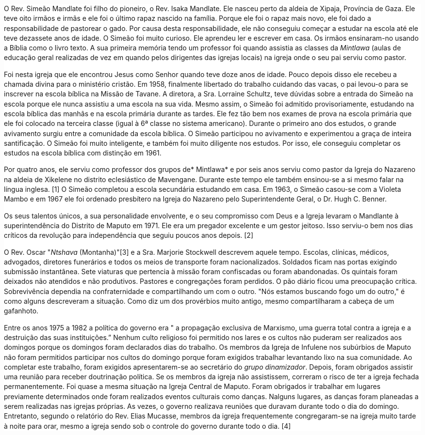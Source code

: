 
O Rev. Simeão Mandlate foi filho do pioneiro, o Rev. Isaka Mandlate. Ele nasceu perto da aldeia de Xipaja, Província de Gaza. Ele teve oito irmãos e irmãs e ele foi o último rapaz nascido na família. Porque ele foi o rapaz mais novo, ele foi dado a responsabilidade de pastorear o gado. Por causa desta responsabilidade, ele não conseguiu começar a estudar na escola até ele teve dezassete anos de idade. O Simeão foi muito curioso. Ele aprendeu ler e escrever em casa. Os irmãos ensinaram-no usando a Bíblia como o livro texto. A sua primeira memória tendo um professor foi quando assistia as classes da *Mintlawa* (aulas de educação geral realizadas de vez em quando pelos dirigentes das igrejas locais) na igreja onde o seu pai serviu como pastor.

Foi nesta igreja que ele encontrou Jesus como Senhor quando teve doze anos de idade. Pouco depois disso ele recebeu a chamada divina para o ministério cristão. Em 1958, finalmente libertado do trabalho cuidando das vacas, o pai levou-o para se inscrever na escola bíblica na Missão de Tavane. A diretora, a Sra. Lorraine Schultz, teve dúvidas sobre a entrada do Simeão na escola porque ele nunca assistiu a uma escola na sua vida. Mesmo assim, o Simeão foi admitido provisoriamente, estudando na escola bíblica das manhãs e na escola primária durante as tardes. Ele fez tão bem nos exames de prova na escola primária que ele foi colocado na terceira classe (igual à 6ª classe no sistema americano). Durante o primeiro ano dos estudos, o grande avivamento surgiu entre a comunidade da escola bíblica. O Simeão participou no avivamento e experimentou a graça de inteira santificação. O Simeão foi muito inteligente, e também foi muito diligente nos estudos. Por isso, ele conseguiu completar os estudos na escola bíblica com distinção em 1961.

Por quatro anos, ele serviu como professor dos grupos de* Mintlawa* e por seis anos serviu como pastor da Igreja do Nazareno na aldeia de Xikelene no distrito eclesiástico de Mavengane. Durante este tempo ele também ensinou-se a si mesmo falar na língua inglesa. [1]  O Simeão completou a escola secundária estudando em casa. Em 1963, o Simeão casou-se com a Violeta Mambo e em 1967 ele foi ordenado presbítero na Igreja do Nazareno pelo Superintendente Geral, o Dr. Hugh C. Benner.

Os seus talentos únicos, a sua personalidade envolvente, e o seu compromisso com Deus e a Igreja levaram o Mandlante à superintendência do Distrito de Maputo em 1971. Ele era um pregador excelente e um gestor jeitoso. Isso serviu-o bem nos dias críticos da revolução para independência que seguiu poucos anos depois. [2]

O Rev. Oscar "*Ntshava* (Montanha)"[3] e a Sra. Marjorie Stockwell descrevem aquele tempo. Escolas, clínicas, médicos, advogados, diretores funerários e todos os meios de transporte foram nacionalizados. Soldados ficam nas portas exigindo submissão instantânea. Sete viaturas que pertencia à missão foram confiscadas ou foram abandonadas. Os quintais foram deixados não atendidos e não produtivos. Pastores e congregações foram perdidos. O pão diário ficou uma preocupação crítica. Sobrevivência dependia na confraternidade e compartilhando um com o outro. "Nós estamos buscando fogo um do outro," é como alguns descreveram a situação. Como diz um dos provérbios muito antigo, mesmo compartilharam a cabeça de um gafanhoto.

Entre os anos 1975 a 1982 a política do governo era " a propagação exclusiva de Marxismo, uma guerra total contra a igreja e a destruição das suas instituições.” Nenhum culto religioso foi permitido nos lares e os cultos não puderam ser realizados aos domingos porque os domingos foram declarados dias do trabalho. Os membros da Igreja de Infulene nos subúrbios de Maputo não foram permitidos participar nos cultos do domingo porque foram exigidos trabalhar levantando lixo na sua comunidade. Ao completar este trabalho, foram exigidos apresentarem-se ao secretário do *grupo dinamizador*. Depois, foram obrigados assistir uma reunião para receber doutrinação política. Se os membros da igreja não assistissem, correram o risco de ter a igreja fechada permanentemente. Foi quase a mesma situação na Igreja Central de Maputo. Foram obrigados ir trabalhar em lugares previamente determinados onde foram realizados eventos culturais como danças. Nalguns lugares, as danças foram planeadas a serem realizadas nas igrejas próprias. As vezes, o governo realizava reuniões que duravam durante todo o dia do domingo. Entretanto, segundo o relatório do Rev. Elias Mucasse, membros da igreja frequentemente congregaram-se na igreja muito tarde à noite para orar, mesmo a igreja sendo sob o controle do governo durante todo o dia. [4]
